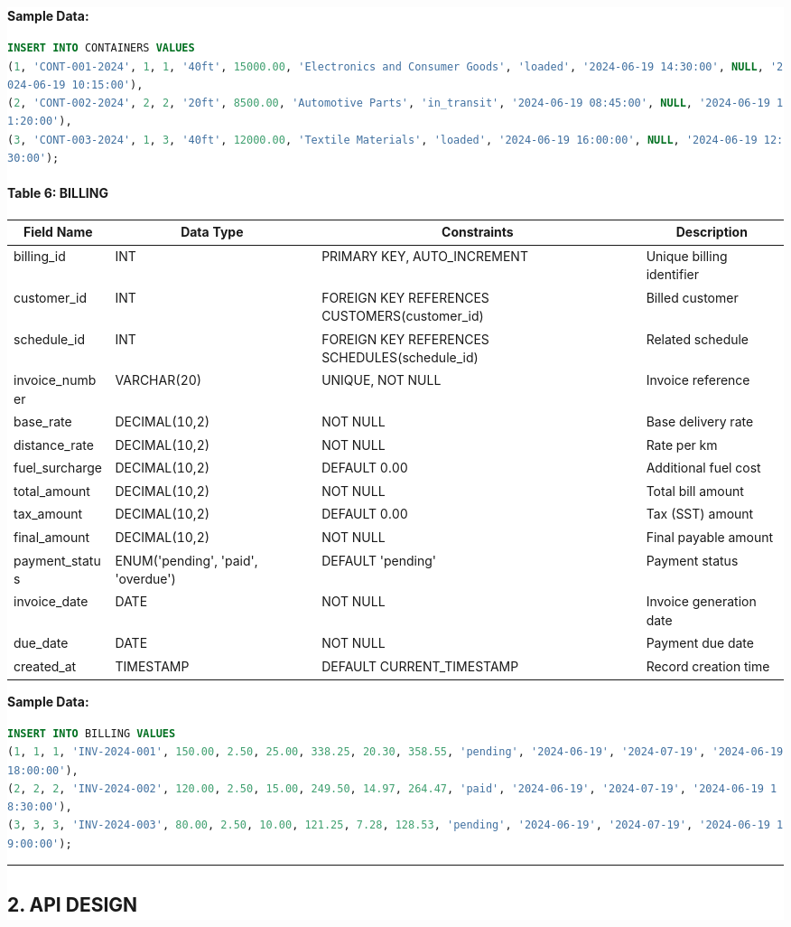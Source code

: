 **Sample Data:**
```sql
INSERT INTO CONTAINERS VALUES 
(1, 'CONT-001-2024', 1, 1, '40ft', 15000.00, 'Electronics and Consumer Goods', 'loaded', '2024-06-19 14:30:00', NULL, '2024-06-19 10:15:00'),
(2, 'CONT-002-2024', 2, 2, '20ft', 8500.00, 'Automotive Parts', 'in_transit', '2024-06-19 08:45:00', NULL, '2024-06-19 11:20:00'),
(3, 'CONT-003-2024', 1, 3, '40ft', 12000.00, 'Textile Materials', 'loaded', '2024-06-19 16:00:00', NULL, '2024-06-19 12:30:00');
```

#### Table 6: BILLING
| Field Name | Data Type | Constraints | Description |
|------------|-----------|-------------|-------------|
| billing_id | INT | PRIMARY KEY, AUTO_INCREMENT | Unique billing identifier |
| customer_id | INT | FOREIGN KEY REFERENCES CUSTOMERS(customer_id) | Billed customer |
| schedule_id | INT | FOREIGN KEY REFERENCES SCHEDULES(schedule_id) | Related schedule |
| invoice_number | VARCHAR(20) | UNIQUE, NOT NULL | Invoice reference |
| base_rate | DECIMAL(10,2) | NOT NULL | Base delivery rate |
| distance_rate | DECIMAL(10,2) | NOT NULL | Rate per km |
| fuel_surcharge | DECIMAL(10,2) | DEFAULT 0.00 | Additional fuel cost |
| total_amount | DECIMAL(10,2) | NOT NULL | Total bill amount |
| tax_amount | DECIMAL(10,2) | DEFAULT 0.00 | Tax (SST) amount |
| final_amount | DECIMAL(10,2) | NOT NULL | Final payable amount |
| payment_status | ENUM('pending', 'paid', 'overdue') | DEFAULT 'pending' | Payment status |
| invoice_date | DATE | NOT NULL | Invoice generation date |
| due_date | DATE | NOT NULL | Payment due date |
| created_at | TIMESTAMP | DEFAULT CURRENT_TIMESTAMP | Record creation time |

**Sample Data:**
```sql
INSERT INTO BILLING VALUES 
(1, 1, 1, 'INV-2024-001', 150.00, 2.50, 25.00, 338.25, 20.30, 358.55, 'pending', '2024-06-19', '2024-07-19', '2024-06-19 18:00:00'),
(2, 2, 2, 'INV-2024-002', 120.00, 2.50, 15.00, 249.50, 14.97, 264.47, 'paid', '2024-06-19', '2024-07-19', '2024-06-19 18:30:00'),
(3, 3, 3, 'INV-2024-003', 80.00, 2.50, 10.00, 121.25, 7.28, 128.53, 'pending', '2024-06-19', '2024-07-19', '2024-06-19 19:00:00');
```

---

## 2. API DESIGN
